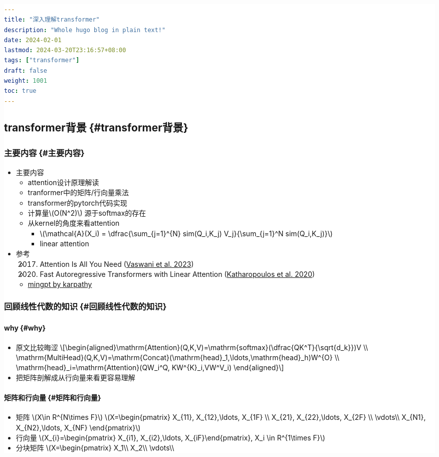 ```yaml
---
title: "深入理解transformer"
description: "Whole hugo blog in plain text!"
date: 2024-02-01
lastmod: 2024-03-20T23:16:57+08:00
tags: ["transformer"]
draft: false
weight: 1001
toc: true
---
```


## transformer背景 {#transformer背景}


### 主要内容 {#主要内容}

-   主要内容
    -   attention设计原理解读
    -   tranformer中的矩阵/行向量乘法
    -   transformer的pytorch代码实现
    -   计算量\\(O(N^2)\\) 源于softmax的存在
    -   从kernel的角度来看attention
        -   \\(\mathcal{A}(X\_i) =  \dfrac{\sum\_{j=1}^{N} sim(Q\_i,K\_j) V\_j}{\sum\_{j=1}^N sim(Q\_i,K\_j)}\\)
        -   linear attention
-   参考
    -   2017. Attention Is All You Need
        (<a href="#citeproc_bib_item_2">Vaswani et al. 2023</a>)
    -   2020. Fast Autoregressive Transformers with Linear Attention
        (<a href="#citeproc_bib_item_1">Katharopoulos et al. 2020</a>)
    -   [mingpt by karpathy](https://github.com/karpathy/minGPT/tree/master/mingpt)


### 回顾线性代数的知识 {#回顾线性代数的知识}


#### why {#why}

-   原文比较晦涩
    \\[\begin{aligned}\mathrm{Attention}(Q,K,V)=\mathrm{softmax}(\dfrac{QK^T}{\sqrt{d\_k}})V \\\ \mathrm{MultiHead}(Q,K,V)=\mathrm{Concat}(\mathrm{head}\_1,\ldots,\mathrm{head}\_h)W^{O} \\\\
       \mathrm{head}\_i=\mathrm{Attention}(QW\_i^Q, KW^{K}\_i,VW^V\_i)
       \end{aligned}\\]
-   把矩阵剖解成从行向量来看更容易理解


#### 矩阵和行向量 {#矩阵和行向量}

-   矩阵
    \\(X\in R^{N\times F}\\)
    \\(X=\begin{pmatrix}
         X\_{11}, X\_{12},\ldots, X\_{1F} \\\\
         X\_{21}, X\_{22},\ldots, X\_{2F} \\\\
         \vdots\\\\
         X\_{N1}, X\_{N2},\ldots, X\_{NF}
         \end{pmatrix}\\)
-   行向量
    \\(X\_{i}=\begin{pmatrix} X\_{i1}, X\_{i2},\ldots, X\_{iF}\end{pmatrix}, X\_i \in R^{1\times F}\\)
-   分块矩阵
    \\(X=\begin{pmatrix}
       X\_1\\\\
       X\_2\\\\
       \vdots\\\\